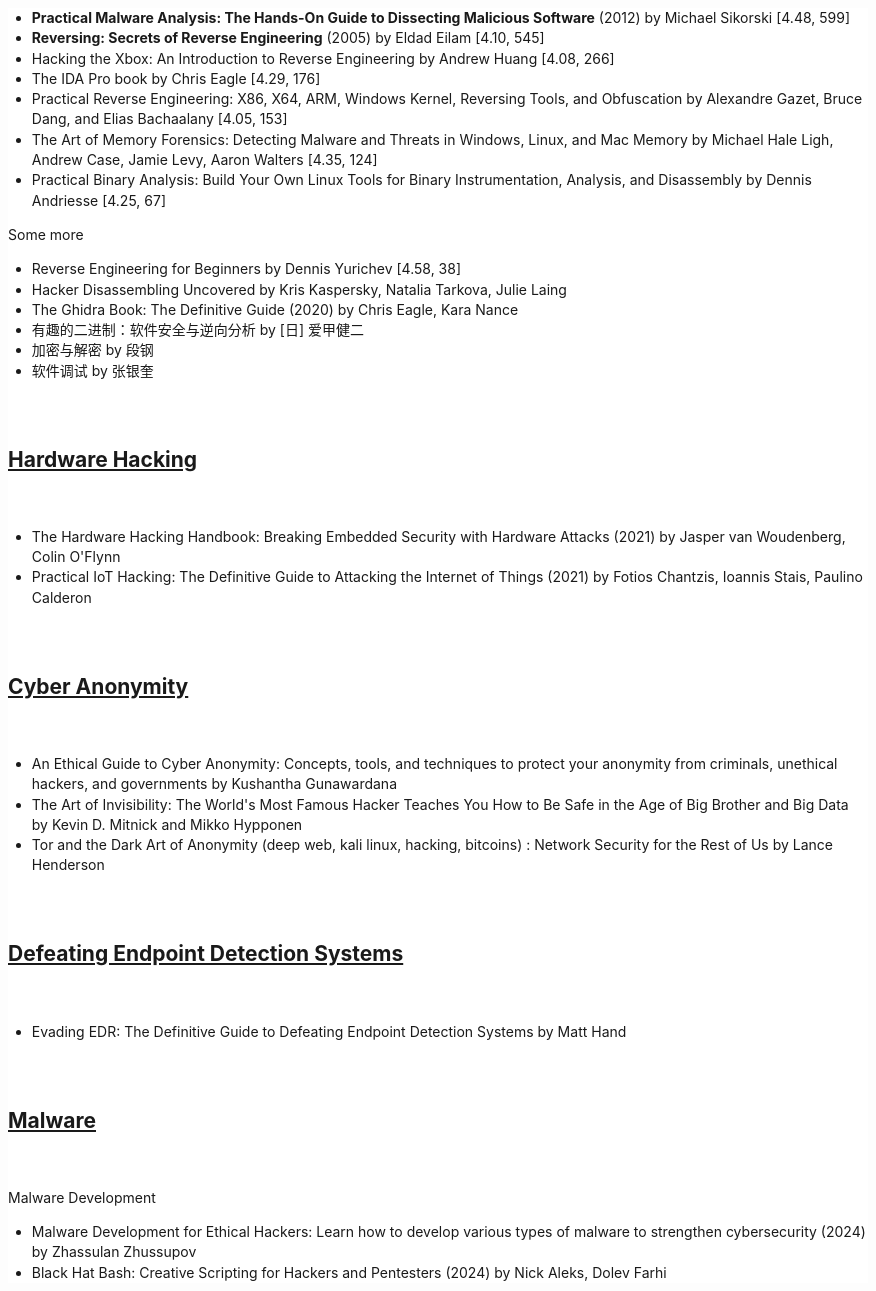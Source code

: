 - **Practical Malware Analysis: The Hands-On Guide to Dissecting Malicious Software** (2012) by Michael Sikorski [4.48, 599]
- **Reversing: Secrets of Reverse Engineering** (2005) by Eldad Eilam [4.10, 545]
- Hacking the Xbox: An Introduction to Reverse Engineering by Andrew Huang [4.08, 266]
- The IDA Pro book by Chris Eagle [4.29, 176]
- Practical Reverse Engineering: X86, X64, ARM, Windows Kernel, Reversing Tools, and Obfuscation by Alexandre Gazet, Bruce Dang, and Elias Bachaalany [4.05, 153]
- The Art of Memory Forensics: Detecting Malware and Threats in Windows, Linux, and Mac Memory by Michael Hale Ligh, Andrew Case, Jamie Levy, Aaron Walters [4.35, 124]
- Practical Binary Analysis: Build Your Own Linux Tools for Binary Instrumentation, Analysis, and Disassembly by Dennis Andriesse [4.25, 67]

Some more

- Reverse Engineering for Beginners by Dennis Yurichev [4.58, 38]
- Hacker Disassembling Uncovered by Kris Kaspersky, Natalia Tarkova, Julie Laing
- The Ghidra Book: The Definitive Guide (2020) by Chris Eagle, Kara Nance
- 有趣的二进制：软件安全与逆向分析 by [日] 爱甲健二
- 加密与解密 by 段钢
- 软件调试 by 张银奎

<br>
<h2><a name="hh_t" href="#hh_c">Hardware Hacking</a></h2>
<br>

- The Hardware Hacking Handbook: Breaking Embedded Security with Hardware Attacks (2021) by Jasper van Woudenberg, Colin O'Flynn 
- Practical IoT Hacking: The Definitive Guide to Attacking the Internet of Things (2021) by Fotios Chantzis, Ioannis Stais, Paulino Calderon 

<br>
<h2><a name="anonymity_t" href="#anonymity_c">Cyber Anonymity</a></h2>
<br>

- An Ethical Guide to Cyber Anonymity: Concepts, tools, and techniques to protect your anonymity from criminals, unethical hackers, and governments by Kushantha Gunawardana
- The Art of Invisibility: The World's Most Famous Hacker Teaches You How to Be Safe in the Age of Big Brother and Big Data by Kevin D. Mitnick and Mikko Hypponen
- Tor and the Dark Art of Anonymity (deep web, kali linux, hacking, bitcoins) : Network Security for the Rest of Us by Lance Henderson

<br>
<h2><a name="eds_t" href="#eds_c">Defeating Endpoint Detection Systems</a></h2>
<br>

- Evading EDR: The Definitive Guide to Defeating Endpoint Detection Systems by Matt Hand


<br>
<h2><a name="malware_t" href="#malware_c">Malware</a></h2>
<br>

Malware Development

- Malware Development for Ethical Hackers: Learn how to develop various types of malware to strengthen cybersecurity (2024) by Zhassulan Zhussupov
- Black Hat Bash: Creative Scripting for Hackers and Pentesters (2024) by Nick Aleks, Dolev Farhi 
